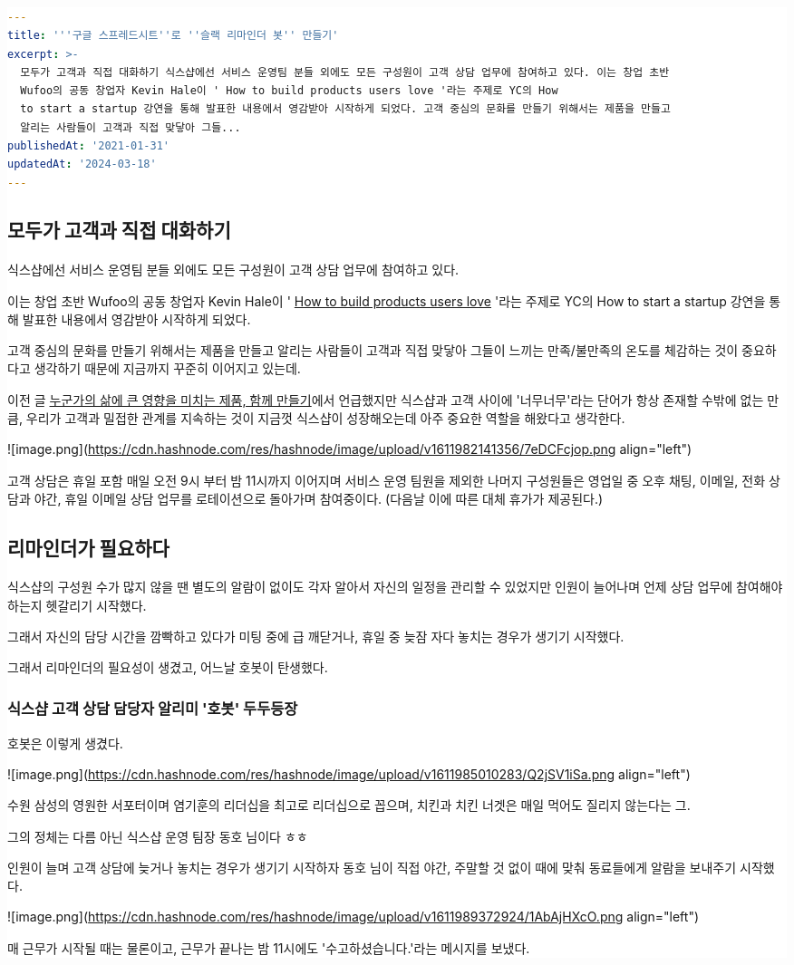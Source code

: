 ```yaml
---
title: '''구글 스프레드시트''로 ''슬랙 리마인더 봇'' 만들기'
excerpt: >-
  모두가 고객과 직접 대화하기 식스샵에선 서비스 운영팀 분들 외에도 모든 구성원이 고객 상담 업무에 참여하고 있다. 이는 창업 초반
  Wufoo의 공동 창업자 Kevin Hale이 ' How to build products users love '라는 주제로 YC의 How
  to start a startup 강연을 통해 발표한 내용에서 영감받아 시작하게 되었다. 고객 중심의 문화를 만들기 위해서는 제품을 만들고
  알리는 사람들이 고객과 직접 맞닿아 그들...
publishedAt: '2021-01-31'
updatedAt: '2024-03-18'
---
```


## 모두가 고객과 직접 대화하기

식스샵에선 서비스 운영팀 분들 외에도 모든 구성원이 고객 상담 업무에 참여하고 있다.

이는 창업 초반 Wufoo의 공동 창업자 Kevin Hale이 ' [How to build products users love](https://www.youtube.com/watch?v=sz_LgBAGYyo) '라는 주제로 YC의 How to start a startup 강연을 통해 발표한 내용에서 영감받아 시작하게 되었다.

고객 중심의 문화를 만들기 위해서는 제품을 만들고 알리는 사람들이 고객과 직접 맞닿아 그들이 느끼는 만족/불만족의 온도를 체감하는 것이 중요하다고 생각하기 때문에 지금까지 꾸준히 이어지고 있는데.

이전 글 [누군가의 삶에 큰 영향을 미치는 제품, 함께 만들기](https://sonujung.com/hire-sixhop-designers)에서 언급했지만 식스샵과 고객 사이에 '너무너무'라는 단어가 항상 존재할 수밖에 없는 만큼, 우리가 고객과 밀접한 관계를 지속하는 것이 지금껏 식스샵이 성장해오는데 아주 중요한 역할을 해왔다고 생각한다.

![image.png](https://cdn.hashnode.com/res/hashnode/image/upload/v1611982141356/7eDCFcjop.png align="left")

고객 상담은 휴일 포함 매일 오전 9시 부터 밤 11시까지 이어지며 서비스 운영 팀원을 제외한 나머지 구성원들은 영업일 중 오후 채팅, 이메일, 전화 상담과 야간, 휴일 이메일 상담 업무를 로테이션으로 돌아가며 참여중이다. (다음날 이에 따른 대체 휴가가 제공된다.)

## 리마인더가 필요하다

식스샵의 구성원 수가 많지 않을 땐 별도의 알람이 없이도 각자 알아서 자신의 일정을 관리할 수 있었지만 인원이 늘어나며 언제 상담 업무에 참여해야 하는지 헷갈리기 시작했다.

그래서 자신의 담당 시간을 깜빡하고 있다가 미팅 중에 급 깨닫거나, 휴일 중 늦잠 자다 놓치는 경우가 생기기 시작했다.

그래서 리마인더의 필요성이 생겼고, 어느날 호봇이 탄생했다.

### 식스샵 고객 상담 담당자 알리미 '호봇' 두두등장

호봇은 이렇게 생겼다.

![image.png](https://cdn.hashnode.com/res/hashnode/image/upload/v1611985010283/Q2jSV1iSa.png align="left")

수원 삼성의 영원한 서포터이며 염기훈의 리더십을 최고로 리더십으로 꼽으며, 치킨과 치킨 너겟은 매일 먹어도 질리지 않는다는 그.

그의 정체는 다름 아닌 식스샵 운영 팀장 동호 님이다 ㅎㅎ

인원이 늘며 고객 상담에 늦거나 놓치는 경우가 생기기 시작하자 동호 님이 직접 야간, 주말할 것 없이 때에 맞춰 동료들에게 알람을 보내주기 시작했다.

![image.png](https://cdn.hashnode.com/res/hashnode/image/upload/v1611989372924/1AbAjHXcO.png align="left")

매 근무가 시작될 때는 물론이고, 근무가 끝나는 밤 11시에도 '수고하셨습니다.'라는 메시지를 보냈다.
